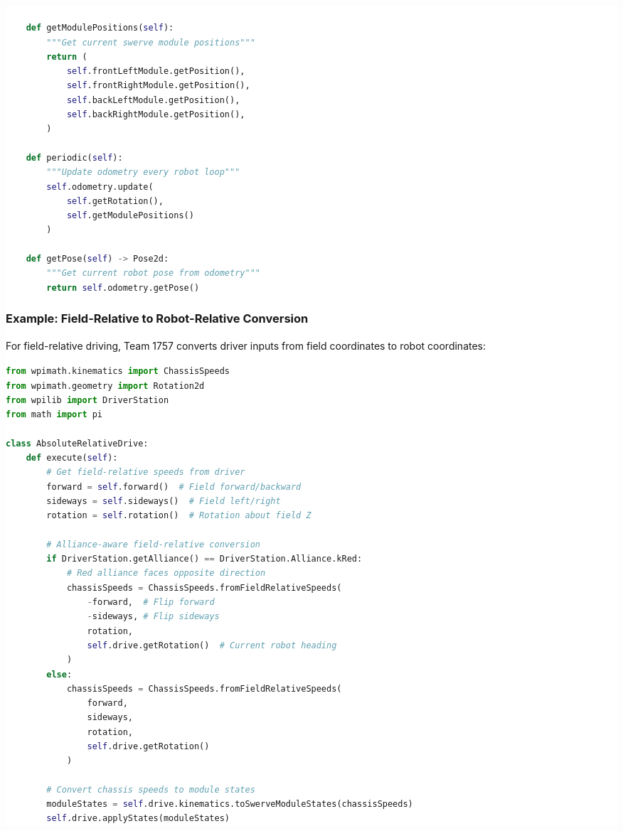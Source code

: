 ```python
    
    def getModulePositions(self):
        """Get current swerve module positions"""
        return (
            self.frontLeftModule.getPosition(),
            self.frontRightModule.getPosition(), 
            self.backLeftModule.getPosition(),
            self.backRightModule.getPosition(),
        )
    
    def periodic(self):
        """Update odometry every robot loop"""
        self.odometry.update(
            self.getRotation(),
            self.getModulePositions()
        )
    
    def getPose(self) -> Pose2d:
        """Get current robot pose from odometry"""
        return self.odometry.getPose()
```

### Example: Field-Relative to Robot-Relative Conversion

For field-relative driving, Team 1757 converts driver inputs from field coordinates to robot coordinates:

```python
from wpimath.kinematics import ChassisSpeeds
from wpimath.geometry import Rotation2d
from wpilib import DriverStation
from math import pi

class AbsoluteRelativeDrive:
    def execute(self):
        # Get field-relative speeds from driver
        forward = self.forward()  # Field forward/backward
        sideways = self.sideways()  # Field left/right
        rotation = self.rotation()  # Rotation about field Z
        
        # Alliance-aware field-relative conversion
        if DriverStation.getAlliance() == DriverStation.Alliance.kRed:
            # Red alliance faces opposite direction
            chassisSpeeds = ChassisSpeeds.fromFieldRelativeSpeeds(
                -forward,  # Flip forward
                -sideways, # Flip sideways
                rotation,
                self.drive.getRotation()  # Current robot heading
            )
        else:
            chassisSpeeds = ChassisSpeeds.fromFieldRelativeSpeeds(
                forward,
                sideways, 
                rotation,
                self.drive.getRotation()
            )
        
        # Convert chassis speeds to module states
        moduleStates = self.drive.kinematics.toSwerveModuleStates(chassisSpeeds)
        self.drive.applyStates(moduleStates)
```
